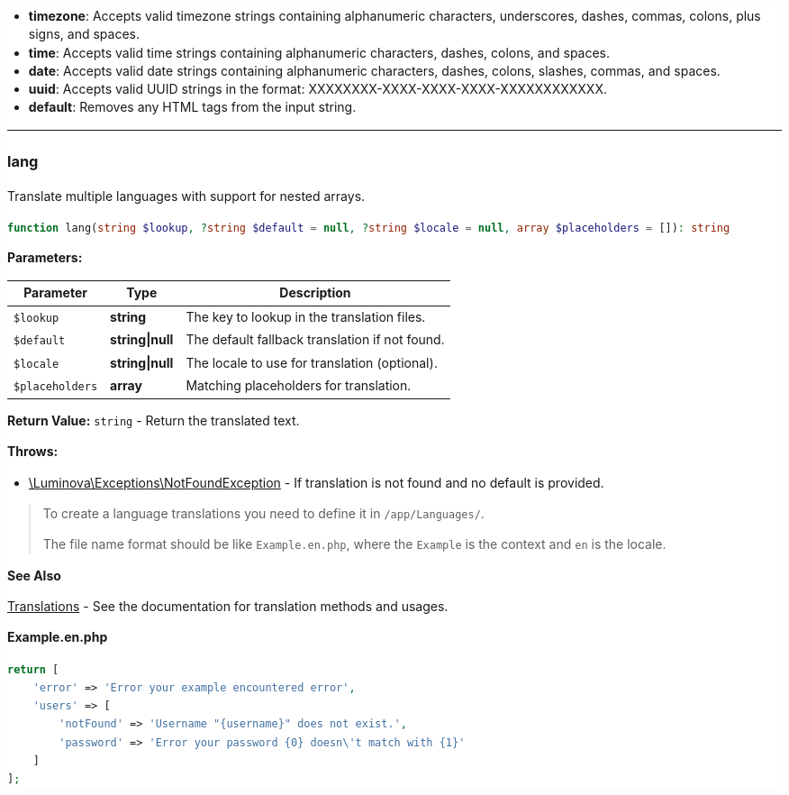 - **timezone**: Accepts valid timezone strings containing alphanumeric characters, underscores, dashes, commas, colons, plus signs, and spaces.
- **time**: Accepts valid time strings containing alphanumeric characters, dashes, colons, and spaces.
- **date**: Accepts valid date strings containing alphanumeric characters, dashes, colons, slashes, commas, and spaces.
- **uuid**: Accepts valid UUID strings in the format: XXXXXXXX-XXXX-XXXX-XXXX-XXXXXXXXXXXX.
- **default**: Removes any HTML tags from the input string.

***

### lang

Translate multiple languages with support for nested arrays.

```php
function lang(string $lookup, ?string $default = null, ?string $locale = null, array $placeholders = []): string
```

**Parameters:**

| Parameter | Type | Description |
|-----------|------|-------------|
| `$lookup` | **string** | The key to lookup in the translation files. |
| `$default` | **string&#124;null** | The default fallback translation if not found. |
| `$locale` | **string&#124;null** | The locale to use for translation (optional). |
| `$placeholders` | **array** | Matching placeholders for translation. |

**Return Value:**
`string` - Return the translated text.

**Throws:**

- [\Luminova\Exceptions\NotFoundException](/running/exceptions.md#notfoundexception) - If translation is not found and no default is provided.

> To create a language translations you need to define it in `/app/Languages/`.
> 
> The file name format should be like `Example.en.php`, where the `Example` is the context and `en` is the locale.

**See Also**

[Translations](/languages/translate.md) - See the documentation for translation methods and usages.

**Example.en.php**

```php
return [
	'error' => 'Error your example encountered error',
	'users' => [
		'notFound' => 'Username "{username}" does not exist.',
		'password' => 'Error your password {0} doesn\'t match with {1}'
	]
];
```
